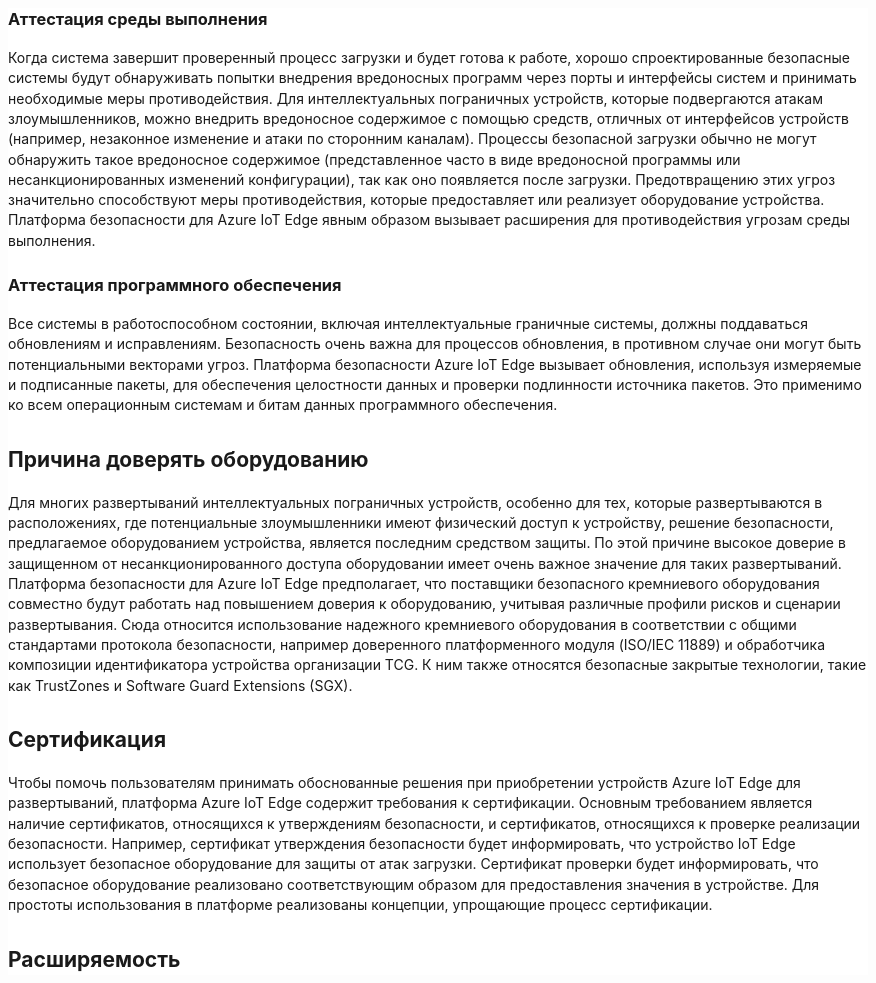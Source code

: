 ### <a name="runtime-attestation"></a>Аттестация среды выполнения

Когда система завершит проверенный процесс загрузки и будет готова к работе, хорошо спроектированные безопасные системы будут обнаруживать попытки внедрения вредоносных программ через порты и интерфейсы систем и принимать необходимые меры противодействия.  Для интеллектуальных пограничных устройств, которые подвергаются атакам злоумышленников, можно внедрить вредоносное содержимое с помощью средств, отличных от интерфейсов устройств (например, незаконное изменение и атаки по сторонним каналам).   Процессы безопасной загрузки обычно не могут обнаружить такое вредоносное содержимое (представленное часто в виде вредоносной программы или несанкционированных изменений конфигурации), так как оно появляется после загрузки.  Предотвращению этих угроз значительно способствуют меры противодействия, которые предоставляет или реализует оборудование устройства.  Платформа безопасности для Azure IoT Edge явным образом вызывает расширения для противодействия угрозам среды выполнения.     

### <a name="software-attestation"></a>Аттестация программного обеспечения

Все системы в работоспособном состоянии, включая интеллектуальные граничные системы, должны поддаваться обновлениям и исправлениям.  Безопасность очень важна для процессов обновления, в противном случае они могут быть потенциальными векторами угроз.  Платформа безопасности Azure IoT Edge вызывает обновления, используя измеряемые и подписанные пакеты, для обеспечения целостности данных и проверки подлинности источника пакетов.  Это применимо ко всем операционным системам и битам данных программного обеспечения. 

## <a name="hardware-root-of-trust"></a>Причина доверять оборудованию

Для многих развертываний интеллектуальных пограничных устройств, особенно для тех, которые развертываются в расположениях, где потенциальные злоумышленники имеют физический доступ к устройству, решение безопасности, предлагаемое оборудованием устройства, является последним средством защиты.  По этой причине высокое доверие в защищенном от несанкционированного доступа оборудовании имеет очень важное значение для таких развертываний.  Платформа безопасности для Azure IoT Edge предполагает, что поставщики безопасного кремниевого оборудования совместно будут работать над повышением доверия к оборудованию, учитывая различные профили рисков и сценарии развертывания. Сюда относится использование надежного кремниевого оборудования в соответствии с общими стандартами протокола безопасности, например доверенного платформенного модуля (ISO/IEC 11889) и обработчика композиции идентификатора устройства организации TCG.  К ним также относятся безопасные закрытые технологии, такие как TrustZones и Software Guard Extensions (SGX). 

## <a name="certification"></a>Сертификация

Чтобы помочь пользователям принимать обоснованные решения при приобретении устройств Azure IoT Edge для развертываний, платформа Azure IoT Edge содержит требования к сертификации.  Основным требованием является наличие сертификатов, относящихся к утверждениям безопасности, и сертификатов, относящихся к проверке реализации безопасности.  Например, сертификат утверждения безопасности будет информировать, что устройство IoT Edge использует безопасное оборудование для защиты от атак загрузки. Сертификат проверки будет информировать, что безопасное оборудование реализовано соответствующим образом для предоставления значения в устройстве.  Для простоты использования в платформе реализованы концепции, упрощающие процесс сертификации.   

## <a name="extensibility"></a>Расширяемость
